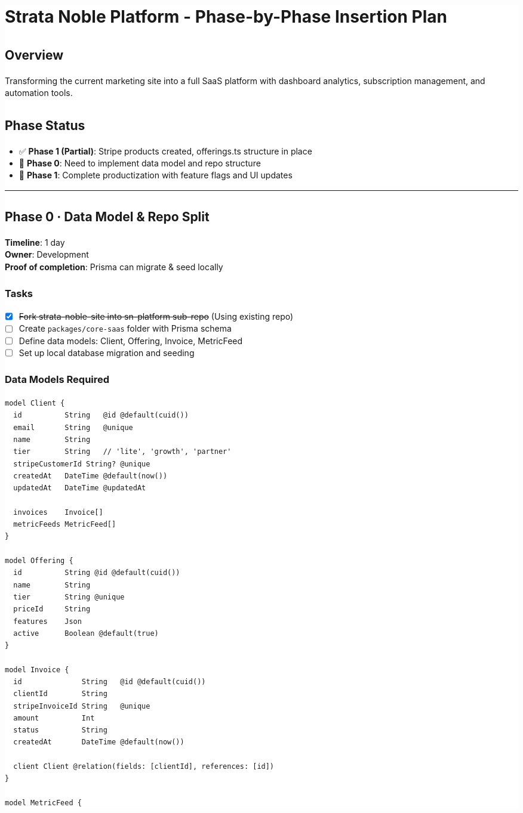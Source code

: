 # Strata Noble Platform - Phase-by-Phase Insertion Plan

## Overview
Transforming the current marketing site into a full SaaS platform with dashboard analytics, subscription management, and automation tools.

## Phase Status
- ✅ **Phase 1 (Partial)**: Stripe products created, offerings.ts structure in place
- 🔄 **Phase 0**: Need to implement data model and repo structure
- 🔄 **Phase 1**: Complete productization with feature flags and UI updates

---

## Phase 0 · Data Model & Repo Split
**Timeline**: 1 day  
**Owner**: Development  
**Proof of completion**: Prisma can migrate & seed locally

### Tasks
- [x] ~~Fork strata-noble-site into sn-platform sub-repo~~ (Using existing repo)
- [ ] Create `packages/core-saas` folder with Prisma schema
- [ ] Define data models: Client, Offering, Invoice, MetricFeed
- [ ] Set up local database migration and seeding

### Data Models Required
```prisma
model Client {
  id          String   @id @default(cuid())
  email       String   @unique
  name        String
  tier        String   // 'lite', 'growth', 'partner'
  stripeCustomerId String? @unique
  createdAt   DateTime @default(now())
  updatedAt   DateTime @updatedAt
  
  invoices    Invoice[]
  metricFeeds MetricFeed[]
}

model Offering {
  id          String @id @default(cuid())
  name        String
  tier        String @unique
  priceId     String
  features    Json
  active      Boolean @default(true)
}

model Invoice {
  id              String   @id @default(cuid())
  clientId        String
  stripeInvoiceId String   @unique
  amount          Int
  status          String
  createdAt       DateTime @default(now())
  
  client Client @relation(fields: [clientId], references: [id])
}

model MetricFeed {
```